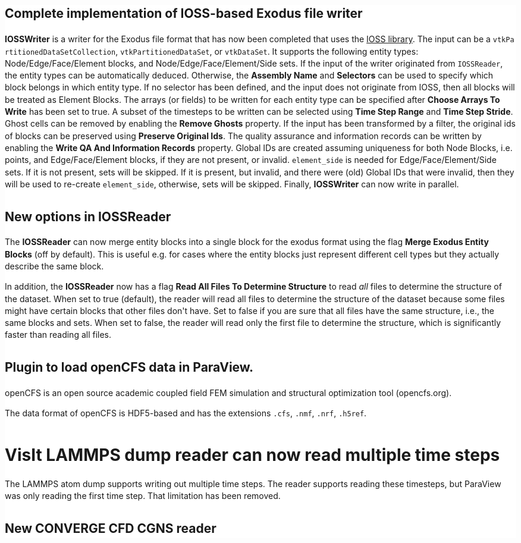 
## Complete implementation of IOSS-based Exodus file writer

**IOSSWriter** is a writer for the Exodus file format that has now been completed that uses the [IOSS library](https://sandialabs.github.io/seacas-docs). The input can be a `vtkPartitionedDataSetCollection`, `vtkPartitionedDataSet`, or `vtkDataSet`. It supports the following entity types: Node/Edge/Face/Element blocks, and Node/Edge/Face/Element/Side sets. If the input of the writer originated from `IOSSReader`, the entity types can be automatically deduced. Otherwise, the **Assembly Name** and **Selectors** can be used to specify which block belongs in which entity type. If no selector has been defined, and the input does not originate from IOSS, then all blocks will be treated as Element Blocks. The arrays (or fields) to be written for each entity type can be specified after **Choose Arrays To Write** has been set to true. A subset of the timesteps to be written can be selected using **Time Step Range** and **Time Step Stride**. Ghost cells can be removed by enabling the **Remove Ghosts** property. If the input has been transformed by a filter, the original ids of blocks can be preserved using **Preserve Original Ids**. The quality assurance and information records can be written by enabling the **Write QA And Information Records** property. Global IDs are created assuming uniqueness for both Node Blocks, i.e. points, and Edge/Face/Element blocks, if they are not present, or invalid. `element_side` is needed for Edge/Face/Element/Side sets. If it is not present, sets will be skipped. If it is present, but invalid, and there were (old) Global IDs that were invalid, then they will be used to re-create `element_side`, otherwise, sets will be skipped. Finally, **IOSSWriter** can now write in parallel.


## New options in IOSSReader

The **IOSSReader** can now merge entity blocks into a single block for the exodus format using the flag **Merge Exodus Entity Blocks** (off by default). This is useful e.g. for cases where the entity blocks just represent different cell types but they actually describe the same block.

In addition, the **IOSSReader** now has a flag **Read All Files To Determine Structure** to read _all_ files to determine the structure of the dataset. When set to true (default), the reader will read all files to determine the structure of the dataset because some files might have certain blocks that other files don't have. Set to false if you are sure that all files have the same structure, i.e., the same blocks and sets. When set to false, the reader will read only the first file to determine the structure, which is significantly faster than reading all files.


## Plugin to load openCFS data in ParaView.

openCFS is an open source academic coupled field FEM simulation and structural optimization tool (opencfs.org).

The data format of openCFS is HDF5-based and has the extensions `.cfs`, `.nmf`, `.nrf`, `.h5ref`.


# VisIt LAMMPS dump reader can now read multiple time steps

The LAMMPS atom dump supports writing out multiple time steps. The reader supports reading these timesteps, but ParaView was only reading the first time step. That limitation has been removed.


## New CONVERGE CFD CGNS reader
